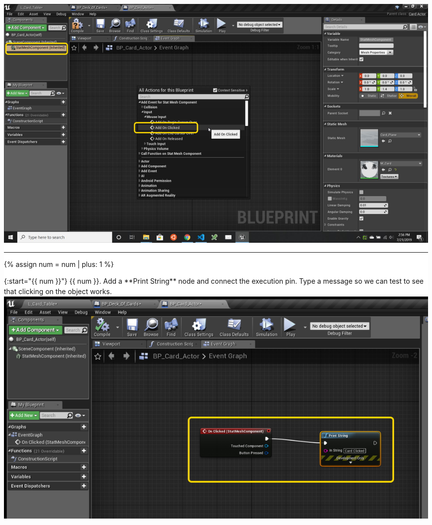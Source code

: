 <img src="images/OnActorBeingClicked.jpg"  class= "img-fluid"  alt="Screenshot of Microsoft's Visual Studio Community website page">  
</div>
</div>

_____ 

{% assign num = num | plus: 1 %}
<div class = "row">
<div class="col-12 col-lg-4 col align-self-center">
<div markdown = "1">
{:start="{{ num }}"}
{{ num }}. Add a **Print String** node and connect the execution pin.  Type a message so we can test to see that clicking on the object works.
</div>
</div>
<div class="col-12 col-lg-8">
<img src="images/PrintStringTextClick.jpg"  class= "img-fluid"  alt="Screenshot of Microsoft's Visual Studio Community website page">  